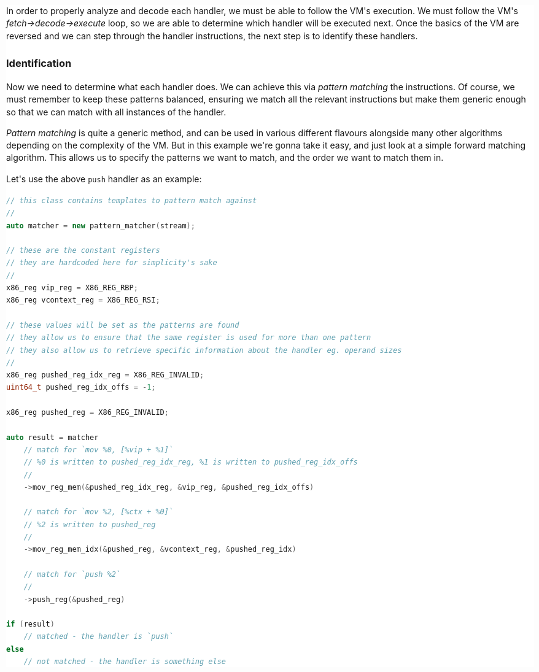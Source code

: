 In order to properly analyze and decode each handler, we must be able to follow the VM's execution. We must follow the VM's *fetch->decode->execute* loop, so we are able to determine which handler will be executed next. Once the basics of the VM are reversed and we can step through the handler instructions, the next step is to identify these handlers.

### Identification
Now we need to determine what each handler does. We can achieve this via *pattern matching* the instructions. Of course, we must remember to keep these patterns balanced, ensuring we match all the relevant instructions but make them generic enough so that we can match with all instances of the handler.

*Pattern matching* is quite a generic method, and can be used in various different flavours alongside many other algorithms depending on the complexity of the VM. But in this example we're gonna take it easy, and just look at a simple forward matching algorithm. This allows us to specify the patterns we want to match, and the order we want to match them in.

Let's use the above `push` handler as an example:

```c++
// this class contains templates to pattern match against
//
auto matcher = new pattern_matcher(stream);

// these are the constant registers
// they are hardcoded here for simplicity's sake
//
x86_reg vip_reg = X86_REG_RBP;
x86_reg vcontext_reg = X86_REG_RSI;

// these values will be set as the patterns are found
// they allow us to ensure that the same register is used for more than one pattern
// they also allow us to retrieve specific information about the handler eg. operand sizes
//
x86_reg pushed_reg_idx_reg = X86_REG_INVALID;
uint64_t pushed_reg_idx_offs = -1;

x86_reg pushed_reg = X86_REG_INVALID;
 
auto result = matcher
    // match for `mov %0, [%vip + %1]`
    // %0 is written to pushed_reg_idx_reg, %1 is written to pushed_reg_idx_offs
    //
    ->mov_reg_mem(&pushed_reg_idx_reg, &vip_reg, &pushed_reg_idx_offs)

    // match for `mov %2, [%ctx + %0]`
    // %2 is written to pushed_reg
    //
    ->mov_reg_mem_idx(&pushed_reg, &vcontext_reg, &pushed_reg_idx)
    
    // match for `push %2`
    //
    ->push_reg(&pushed_reg)

if (result)
    // matched - the handler is `push`
else
    // not matched - the handler is something else
```
